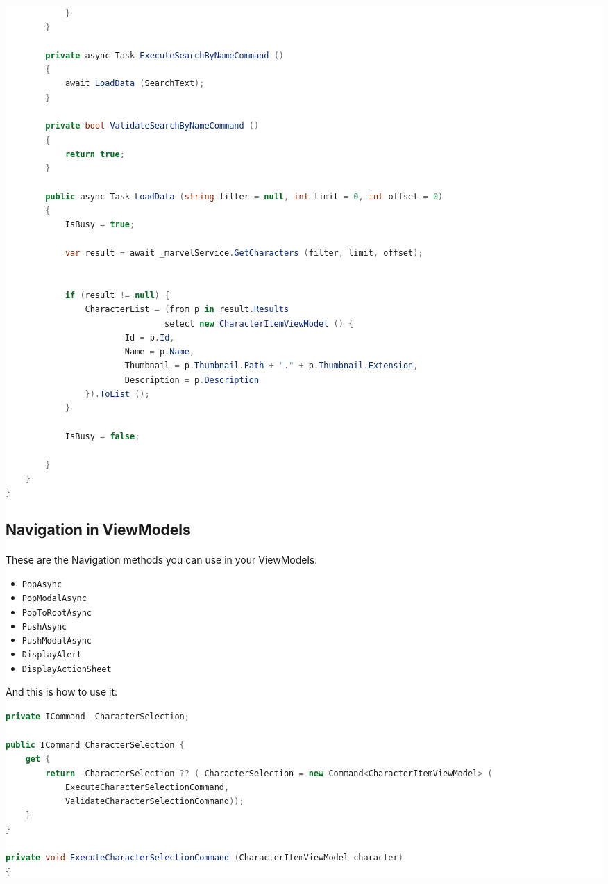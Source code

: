 ```c#
            }
        }

        private async Task ExecuteSearchByNameCommand ()
        {
            await LoadData (SearchText);
        }

        private bool ValidateSearchByNameCommand ()
        {
            return true;
        }

        public async Task LoadData (string filter = null, int limit = 0, int offset = 0)
        {
            IsBusy = true;

            var result = await _marvelService.GetCharacters (filter, limit, offset);


            if (result != null) {
                CharacterList = (from p in result.Results
                                select new CharacterItemViewModel () {
                        Id = p.Id,
                        Name = p.Name,
                        Thumbnail = p.Thumbnail.Path + "." + p.Thumbnail.Extension,
                        Description = p.Description
                }).ToList ();
            }

            IsBusy = false;

        }
    }
}
```

## Navigation in ViewModels

These are the Navigation methods you can use in your ViewModels:

- `PopAsync`
- `PopModalAsync`
- `PopToRootAsync`
- `PushAsync`
- `PushModalAsync`
- `DisplayAlert`
- `DisplayActionSheet`

And this is how to use it:

```c#
private ICommand _CharacterSelection;
 
public ICommand CharacterSelection {
    get {
        return _CharacterSelection ?? (_CharacterSelection = new Command<CharacterItemViewModel> (
            ExecuteCharacterSelectionCommand,
            ValidateCharacterSelectionCommand)); 
    }
}

private void ExecuteCharacterSelectionCommand (CharacterItemViewModel character)
{
```